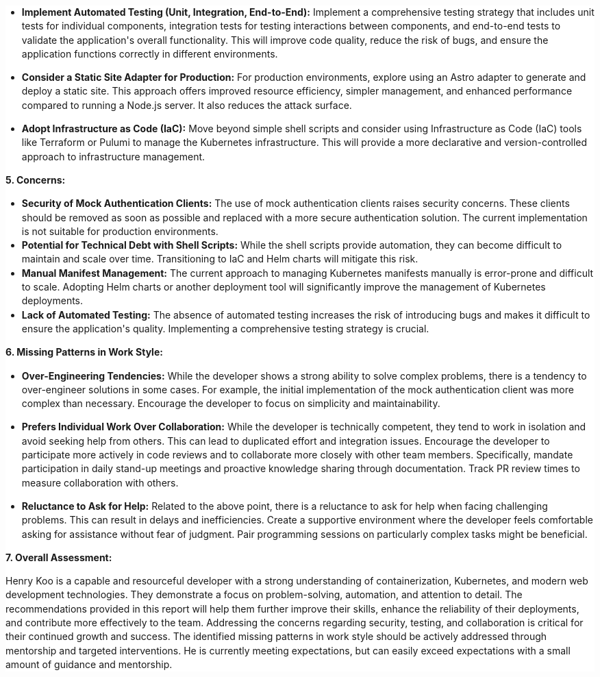 *   **Implement Automated Testing (Unit, Integration, End-to-End):**  Implement a comprehensive testing strategy that includes unit tests for individual components, integration tests for testing interactions between components, and end-to-end tests to validate the application's overall functionality. This will improve code quality, reduce the risk of bugs, and ensure the application functions correctly in different environments.

*   **Consider a Static Site Adapter for Production:** For production environments, explore using an Astro adapter to generate and deploy a static site. This approach offers improved resource efficiency, simpler management, and enhanced performance compared to running a Node.js server. It also reduces the attack surface.

*   **Adopt Infrastructure as Code (IaC):**  Move beyond simple shell scripts and consider using Infrastructure as Code (IaC) tools like Terraform or Pulumi to manage the Kubernetes infrastructure. This will provide a more declarative and version-controlled approach to infrastructure management.

**5. Concerns:**

*   **Security of Mock Authentication Clients:** The use of mock authentication clients raises security concerns. These clients should be removed as soon as possible and replaced with a more secure authentication solution. The current implementation is not suitable for production environments.
*   **Potential for Technical Debt with Shell Scripts:** While the shell scripts provide automation, they can become difficult to maintain and scale over time. Transitioning to IaC and Helm charts will mitigate this risk.
*   **Manual Manifest Management:** The current approach to managing Kubernetes manifests manually is error-prone and difficult to scale. Adopting Helm charts or another deployment tool will significantly improve the management of Kubernetes deployments.
*   **Lack of Automated Testing:** The absence of automated testing increases the risk of introducing bugs and makes it difficult to ensure the application's quality. Implementing a comprehensive testing strategy is crucial.

**6. Missing Patterns in Work Style:**

*   **Over-Engineering Tendencies:** While the developer shows a strong ability to solve complex problems, there is a tendency to over-engineer solutions in some cases. For example, the initial implementation of the mock authentication client was more complex than necessary. Encourage the developer to focus on simplicity and maintainability.

*   **Prefers Individual Work Over Collaboration:** While the developer is technically competent, they tend to work in isolation and avoid seeking help from others. This can lead to duplicated effort and integration issues. Encourage the developer to participate more actively in code reviews and to collaborate more closely with other team members.  Specifically, mandate participation in daily stand-up meetings and proactive knowledge sharing through documentation. Track PR review times to measure collaboration with others.

*   **Reluctance to Ask for Help:** Related to the above point, there is a reluctance to ask for help when facing challenging problems. This can result in delays and inefficiencies. Create a supportive environment where the developer feels comfortable asking for assistance without fear of judgment.  Pair programming sessions on particularly complex tasks might be beneficial.

**7. Overall Assessment:**

Henry Koo is a capable and resourceful developer with a strong understanding of containerization, Kubernetes, and modern web development technologies. They demonstrate a focus on problem-solving, automation, and attention to detail. The recommendations provided in this report will help them further improve their skills, enhance the reliability of their deployments, and contribute more effectively to the team.  Addressing the concerns regarding security, testing, and collaboration is critical for their continued growth and success. The identified missing patterns in work style should be actively addressed through mentorship and targeted interventions. He is currently meeting expectations, but can easily exceed expectations with a small amount of guidance and mentorship.
